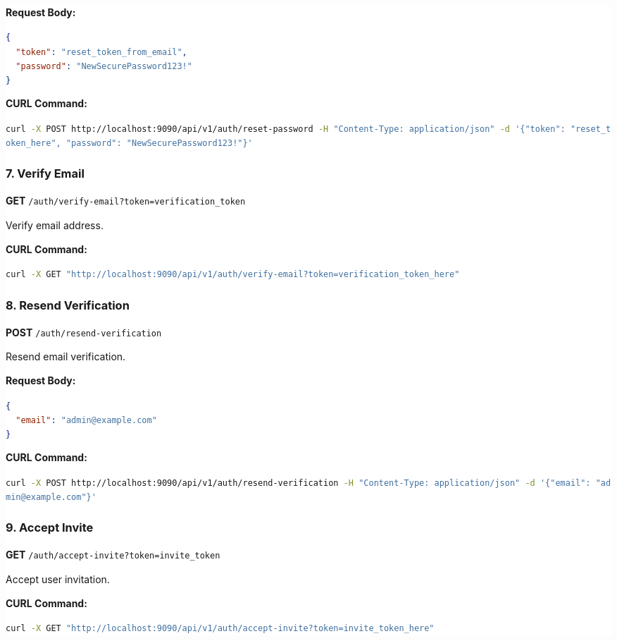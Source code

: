 **Request Body:**

```json
{
  "token": "reset_token_from_email",
  "password": "NewSecurePassword123!"
}
```

**CURL Command:**

```bash
curl -X POST http://localhost:9090/api/v1/auth/reset-password -H "Content-Type: application/json" -d '{"token": "reset_token_here", "password": "NewSecurePassword123!"}'
```

### 7. Verify Email

**GET** `/auth/verify-email?token=verification_token`

Verify email address.

**CURL Command:**

```bash
curl -X GET "http://localhost:9090/api/v1/auth/verify-email?token=verification_token_here"
```

### 8. Resend Verification

**POST** `/auth/resend-verification`

Resend email verification.

**Request Body:**

```json
{
  "email": "admin@example.com"
}
```

**CURL Command:**

```bash
curl -X POST http://localhost:9090/api/v1/auth/resend-verification -H "Content-Type: application/json" -d '{"email": "admin@example.com"}'
```

### 9. Accept Invite

**GET** `/auth/accept-invite?token=invite_token`

Accept user invitation.

**CURL Command:**

```bash
curl -X GET "http://localhost:9090/api/v1/auth/accept-invite?token=invite_token_here"
```
